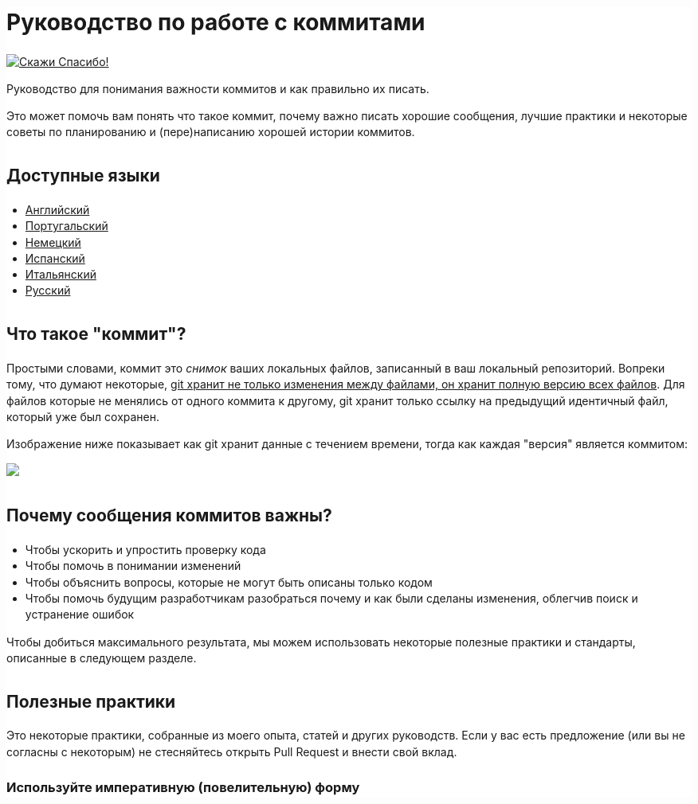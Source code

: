# Руководство по работе с коммитами

[![Скажи Спасибо!](https://img.shields.io/badge/Say%20Thanks-!-1EAEDB.svg)](https://saythanks.io/to/RomuloOliveira)

Руководство для понимания важности коммитов и как правильно их писать. 

Это может помочь вам понять что такое коммит, почему важно писать хорошие сообщения, лучшие практики и некоторые советы по планированию и (пере)написанию хорошей истории коммитов.


## Доступные языки

- [Английский](README.md)
- [Португальский](README_pt-BR.md)
- [Немецкий](README_de-DE.md)
- [Испанский](README_es-AR.md)
- [Итальянский](README_it-IT.md)
- [Русский](README_ru-RU.md)

## Что такое "коммит"?

Простыми словами, коммит это _снимок_ ваших локальных файлов, записанный в ваш локальный репозиторий.
Вопреки тому, что думают некоторые, [git хранит не только изменения между файлами, он хранит полную версию всех файлов](https://git-scm.com/book/eo/v1/Ekkomenci-Git-Basics#Snapshots,-Not-Differences).
Для файлов которые не менялись от одного коммита к другому, git хранит только ссылку на предыдущий идентичный файл, который уже был сохранен.

Изображение ниже показывает как git хранит данные с течением времени, тогда как каждая "версия" является коммитом:

![](https://i.stack.imgur.com/AQ5TG.png)

## Почему сообщения коммитов важны?

- Чтобы ускорить и упростить проверку кода
- Чтобы помочь в понимании изменений
- Чтобы объяснить вопросы, которые не могут быть описаны только кодом
- Чтобы помочь будущим разработчикам разобраться почему и как были сделаны изменения, облегчив поиск и устранение ошибок

Чтобы добиться максимального результата, мы можем использовать некоторые полезные практики и стандарты, описанные в следующем разделе.

## Полезные практики

Это некоторые практики, собранные из моего опыта, статей и других руководств. Если у вас есть предложение (или вы не согласны с некоторым) не стесняйтесь открыть Pull Request и внести свой вклад.

### Используйте императивную (повелительную) форму
